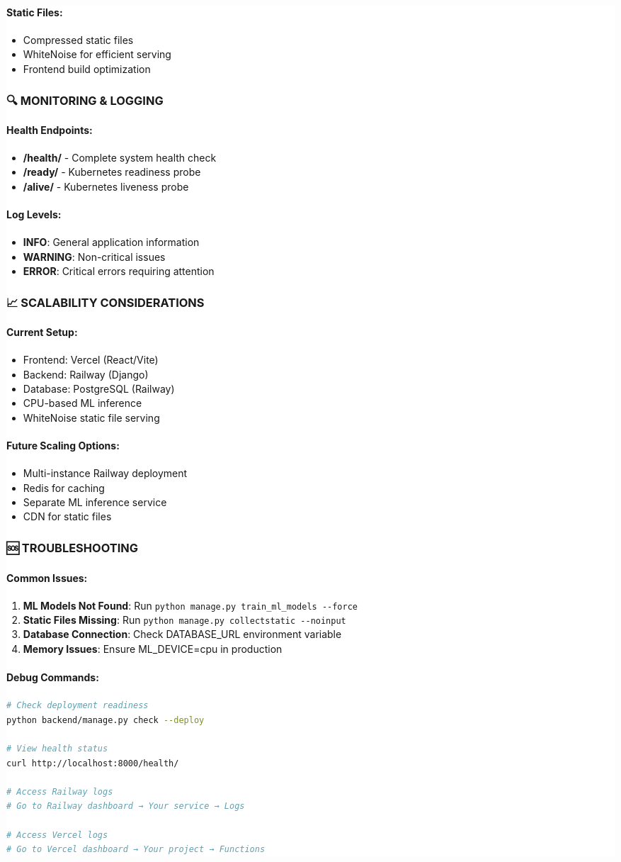 #### Static Files:
- Compressed static files
- WhiteNoise for efficient serving
- Frontend build optimization

### 🔍 MONITORING & LOGGING

#### Health Endpoints:
- **/health/** - Complete system health check
- **/ready/** - Kubernetes readiness probe
- **/alive/** - Kubernetes liveness probe

#### Log Levels:
- **INFO**: General application information
- **WARNING**: Non-critical issues
- **ERROR**: Critical errors requiring attention

### 📈 SCALABILITY CONSIDERATIONS

#### Current Setup:
- Frontend: Vercel (React/Vite)
- Backend: Railway (Django)
- Database: PostgreSQL (Railway)
- CPU-based ML inference
- WhiteNoise static file serving

#### Future Scaling Options:
- Multi-instance Railway deployment
- Redis for caching
- Separate ML inference service
- CDN for static files

### 🆘 TROUBLESHOOTING

#### Common Issues:
1. **ML Models Not Found**: Run `python manage.py train_ml_models --force`
2. **Static Files Missing**: Run `python manage.py collectstatic --noinput`
3. **Database Connection**: Check DATABASE_URL environment variable
4. **Memory Issues**: Ensure ML_DEVICE=cpu in production

#### Debug Commands:
```bash
# Check deployment readiness
python backend/manage.py check --deploy

# View health status
curl http://localhost:8000/health/

# Access Railway logs
# Go to Railway dashboard → Your service → Logs

# Access Vercel logs
# Go to Vercel dashboard → Your project → Functions
```
